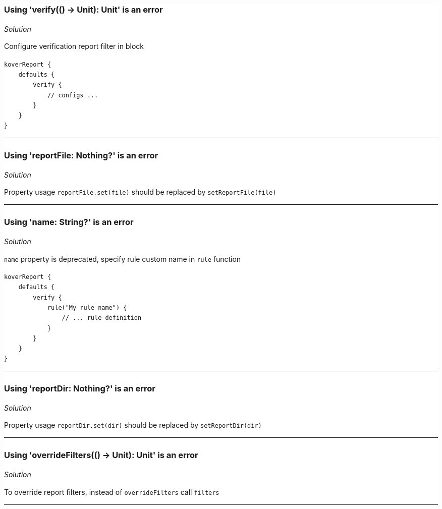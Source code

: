
### Using 'verify(() -> Unit): Unit' is an error
_Solution_

Configure verification report filter in block
```
koverReport {
    defaults {
        verify {
            // configs ...
        }
    }
}
```

---

### Using 'reportFile: Nothing?' is an error
_Solution_

Property usage `reportFile.set(file)` should be replaced by `setReportFile(file)` 

---

### Using 'name: String?' is an error
_Solution_

`name` property is deprecated, specify rule custom name in `rule` function
```
koverReport {
    defaults {
        verify {
            rule("My rule name") {
                // ... rule definition
            }
        }
    }
}
```

---

### Using 'reportDir: Nothing?' is an error
_Solution_

Property usage `reportDir.set(dir)` should be replaced by `setReportDir(dir)`

---

### Using 'overrideFilters(() -> Unit): Unit' is an error
_Solution_

To override report filters, instead of `overrideFilters` call `filters`

---